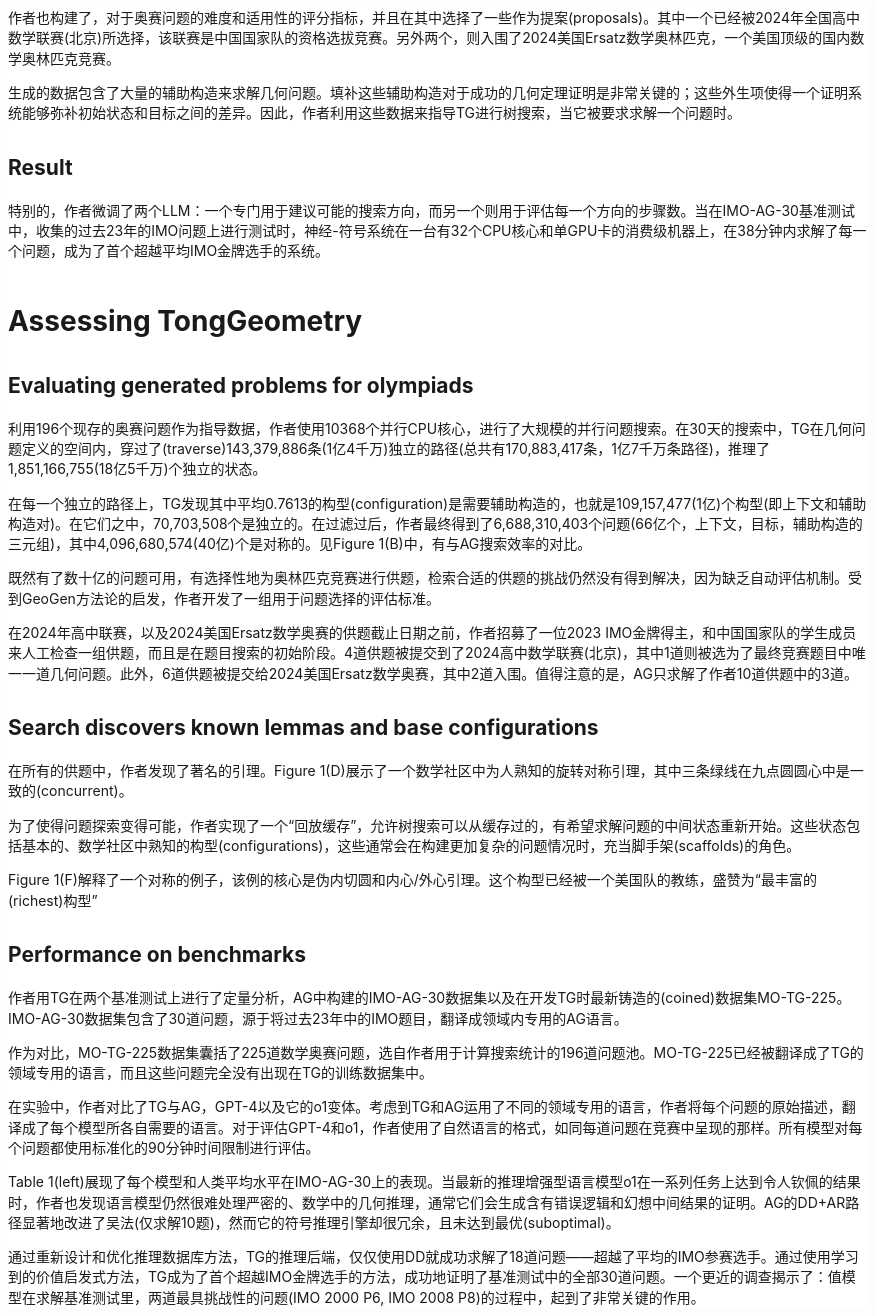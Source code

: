 作者也构建了，对于奥赛问题的难度和适用性的评分指标，并且在其中选择了一些作为提案(proposals)。其中一个已经被2024年全国高中数学联赛(北京)所选择，该联赛是中国国家队的资格选拔竞赛。另外两个，则入围了2024美国Ersatz数学奥林匹克，一个美国顶级的国内数学奥林匹克竞赛。

生成的数据包含了大量的辅助构造来求解几何问题。填补这些辅助构造对于成功的几何定理证明是非常关键的；这些外生项使得一个证明系统能够弥补初始状态和目标之间的差异。因此，作者利用这些数据来指导TG进行树搜索，当它被要求求解一个问题时。

## Result

特别的，作者微调了两个LLM：一个专门用于建议可能的搜索方向，而另一个则用于评估每一个方向的步骤数。当在IMO-AG-30基准测试中，收集的过去23年的IMO问题上进行测试时，神经-符号系统在一台有32个CPU核心和单GPU卡的消费级机器上，在38分钟内求解了每一个问题，成为了首个超越平均IMO金牌选手的系统。

# Assessing TongGeometry

## Evaluating generated problems for olympiads

利用196个现存的奥赛问题作为指导数据，作者使用10368个并行CPU核心，进行了大规模的并行问题搜索。在30天的搜索中，TG在几何问题定义的空间内，穿过了(traverse)143,379,886条(1亿4千万)独立的路径(总共有170,883,417条，1亿7千万条路径)，推理了1,851,166,755(18亿5千万)个独立的状态。

在每一个独立的路径上，TG发现其中平均0.7613的构型(configuration)是需要辅助构造的，也就是109,157,477(1亿)个构型(即上下文和辅助构造对)。在它们之中，70,703,508个是独立的。在过滤过后，作者最终得到了6,688,310,403个问题(66亿个，上下文，目标，辅助构造的三元组)，其中4,096,680,574(40亿)个是对称的。见Figure 1(B)中，有与AG搜索效率的对比。

既然有了数十亿的问题可用，有选择性地为奥林匹克竞赛进行供题，检索合适的供题的挑战仍然没有得到解决，因为缺乏自动评估机制。受到GeoGen方法论的启发，作者开发了一组用于问题选择的评估标准。

在2024年高中联赛，以及2024美国Ersatz数学奥赛的供题截止日期之前，作者招募了一位2023 IMO金牌得主，和中国国家队的学生成员来人工检查一组供题，而且是在题目搜索的初始阶段。4道供题被提交到了2024高中数学联赛(北京)，其中1道则被选为了最终竞赛题目中唯一一道几何问题。此外，6道供题被提交给2024美国Ersatz数学奥赛，其中2道入围。值得注意的是，AG只求解了作者10道供题中的3道。

## Search discovers known lemmas and base configurations

在所有的供题中，作者发现了著名的引理。Figure 1(D)展示了一个数学社区中为人熟知的旋转对称引理，其中三条绿线在九点圆圆心中是一致的(concurrent)。

为了使得问题探索变得可能，作者实现了一个“回放缓存”，允许树搜索可以从缓存过的，有希望求解问题的中间状态重新开始。这些状态包括基本的、数学社区中熟知的构型(configurations)，这些通常会在构建更加复杂的问题情况时，充当脚手架(scaffolds)的角色。

Figure 1(F)解释了一个对称的例子，该例的核心是伪内切圆和内心/外心引理。这个构型已经被一个美国队的教练，盛赞为“最丰富的(richest)构型”

## Performance on benchmarks

作者用TG在两个基准测试上进行了定量分析，AG中构建的IMO-AG-30数据集以及在开发TG时最新铸造的(coined)数据集MO-TG-225。IMO-AG-30数据集包含了30道问题，源于将过去23年中的IMO题目，翻译成领域内专用的AG语言。

作为对比，MO-TG-225数据集囊括了225道数学奥赛问题，选自作者用于计算搜索统计的196道问题池。MO-TG-225已经被翻译成了TG的领域专用的语言，而且这些问题完全没有出现在TG的训练数据集中。

在实验中，作者对比了TG与AG，GPT-4以及它的o1变体。考虑到TG和AG运用了不同的领域专用的语言，作者将每个问题的原始描述，翻译成了每个模型所各自需要的语言。对于评估GPT-4和o1，作者使用了自然语言的格式，如同每道问题在竞赛中呈现的那样。所有模型对每个问题都使用标准化的90分钟时间限制进行评估。

Table 1(left)展现了每个模型和人类平均水平在IMO-AG-30上的表现。当最新的推理增强型语言模型o1在一系列任务上达到令人钦佩的结果时，作者也发现语言模型仍然很难处理严密的、数学中的几何推理，通常它们会生成含有错误逻辑和幻想中间结果的证明。AG的DD+AR路径显著地改进了吴法(仅求解10题)，然而它的符号推理引擎却很冗余，且未达到最优(suboptimal)。

通过重新设计和优化推理数据库方法，TG的推理后端，仅仅使用DD就成功求解了18道问题——超越了平均的IMO参赛选手。通过使用学习到的价值启发式方法，TG成为了首个超越IMO金牌选手的方法，成功地证明了基准测试中的全部30道问题。一个更近的调查揭示了：值模型在求解基准测试里，两道最具挑战性的问题(IMO 2000 P6, IMO 2008 P8)的过程中，起到了非常关键的作用。
